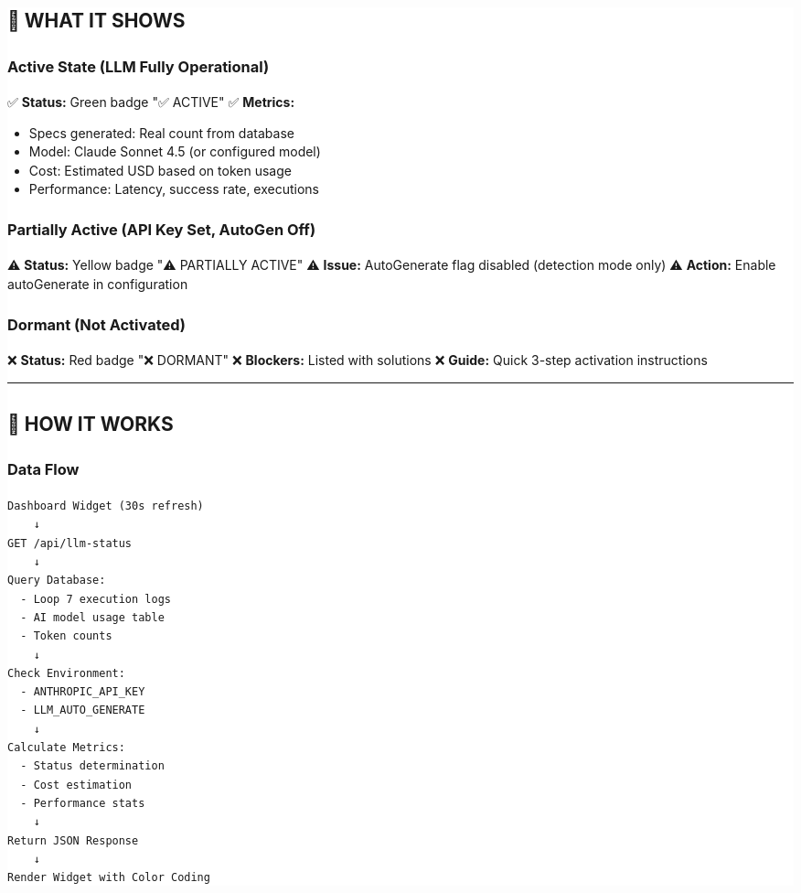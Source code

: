 
## 🎯 WHAT IT SHOWS

### Active State (LLM Fully Operational)
✅ **Status:** Green badge "✅ ACTIVE"
✅ **Metrics:**
- Specs generated: Real count from database
- Model: Claude Sonnet 4.5 (or configured model)
- Cost: Estimated USD based on token usage
- Performance: Latency, success rate, executions

### Partially Active (API Key Set, AutoGen Off)
⚠️ **Status:** Yellow badge "⚠️ PARTIALLY ACTIVE"
⚠️ **Issue:** AutoGenerate flag disabled (detection mode only)
⚠️ **Action:** Enable autoGenerate in configuration

### Dormant (Not Activated)
❌ **Status:** Red badge "❌ DORMANT"
❌ **Blockers:** Listed with solutions
❌ **Guide:** Quick 3-step activation instructions

---

## 🔧 HOW IT WORKS

### Data Flow
```
Dashboard Widget (30s refresh)
    ↓
GET /api/llm-status
    ↓
Query Database:
  - Loop 7 execution logs
  - AI model usage table
  - Token counts
    ↓
Check Environment:
  - ANTHROPIC_API_KEY
  - LLM_AUTO_GENERATE
    ↓
Calculate Metrics:
  - Status determination
  - Cost estimation
  - Performance stats
    ↓
Return JSON Response
    ↓
Render Widget with Color Coding
```
